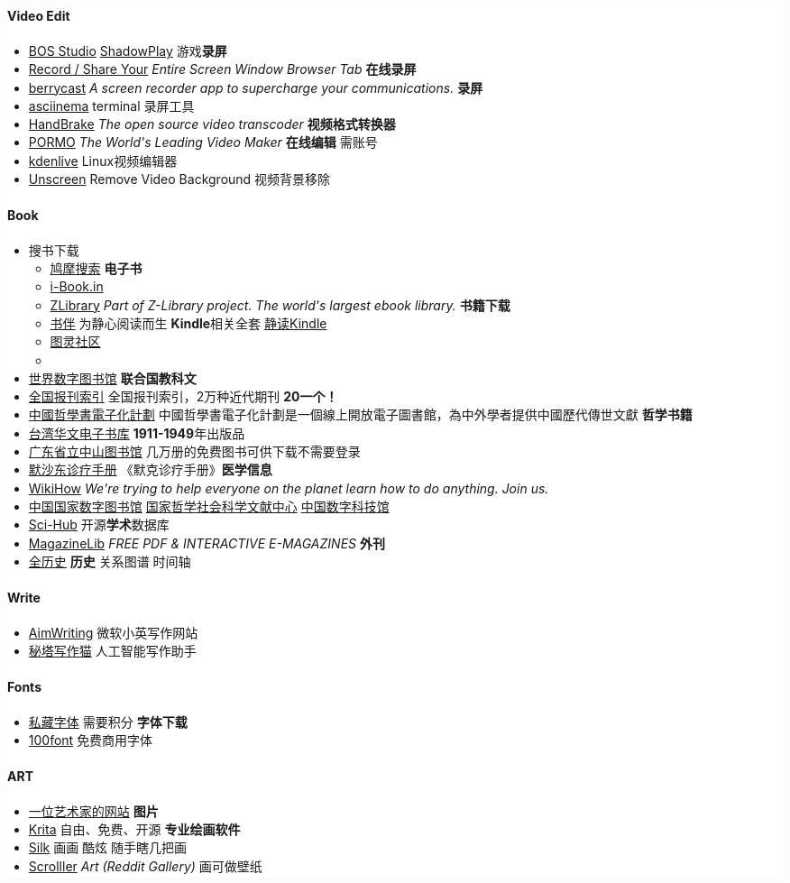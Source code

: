 #### Video Edit

- [BOS Studio](https://obsproject.com/) [ShadowPlay](https://www.nvidia.com/en-us/geforce/geforce-experience/shadowplay/) 游戏**录屏**
- [Record / Share Your](https://screenrecord.43z.one/) *Entire Screen Window Browser Tab* **在线录屏**
- [berrycast](https://www.berrycast.com/) *A screen recorder app to supercharge your communications.* **录屏**
- [asciinema](https://asciinema.org/) terminal 录屏工具
- [HandBrake](https://handbrake.fr/) *The open source video transcoder* **视频格式转换器**
- [PORMO](https://promo.com/) *The World's Leading Video Maker* **在线编辑** 需账号
- [kdenlive](https://kdenlive.org/) Linux视频编辑器
- [Unscreen](https://www.unscreen.com/) Remove Video Background 视频背景移除

#### Book

- 搜书下载
  - [鸠摩搜索](https://www.jiumodiary.com/) **电子书**
  - [i-Book.in](https://i-book.in/)
  - [ZLibrary](https://b-ok.org/) *Part of Z-Library project. The world's largest ebook library.* **书籍下载**
  - [书伴](https://bookfere.com/) 为静心阅读而生 **Kindle**相关全套 [静读Kindle](http://jdkindle.com/)
  - [图灵社区](https://www.ituring.com.cn/)
  - 
- [世界数字图书馆](https://www.wdl.org/zh/) **联合国教科文**
- [全国报刊索引](https://www.cnbksy.com/home) 全国报刊索引，2万种近代期刊 **20一个！**
- [中國哲學書電子化計劃](https://ctext.org/zh) 中國哲學書電子化計劃是一個線上開放電子圖書館，為中外學者提供中國歷代傳世文獻 **哲学书籍**
- [台湾华文电子书库](http://taiwanebook.ncl.edu.tw/zh-tw) **1911-1949**年出版品
- [广东省立中山图书馆](http://gdslzstsg.superlib.libsou.com/node/409.jspx?pageNum=1) 几万册的免费图书可供下载不需要登录
- [默沙东诊疗手册](https://www.msdmanuals.cn/) 《默克诊疗手册》**医学信息**
- [WikiHow](https://www.wikihow.com/) *We're trying to help everyone on the planet learn how to do anything. Join us.*
- [中国国家数字图书馆](http://www.nlc.cn/) [国家哲学社会科学文献中心](http://www.ncpssd.org/) [中国数字科技馆](https://www.cdstm.cn/)
- [Sci-Hub](https://whereisscihub.now.sh/) 开源**学术**数据库
- [MagazineLib](https://magazinelib.com/) *FREE PDF & INTERACTIVE E-MAGAZINES* **外刊**
- [全历史](https://www.allhistory.com/) **历史** 关系图谱 时间轴

#### Write

- [AimWriting](https://app.mtutor.engkoo.com/englishwriting/) 微软小英写作网站
- [秘塔写作猫](https://xiezuocat.com/) 人工智能写作助手

#### Fonts

- [私藏字体](http://sicangziti.com/) 需要积分 **字体下载**
- [100font](https://www.100font.com/) 免费商用字体

#### ART

- [一位艺术家的网站](https://www.mengyaoguo.com/) **图片**
- [Krita](https://krita.org/zh/) 自由、免费、开源 **专业绘画软件**
- [Silk](http://weavesilk.com/) 画画 酷炫 随手瞎几把画
- [Scrolller](https://scrolller.com/art) *Art (Reddit Gallery)* 画可做壁纸
